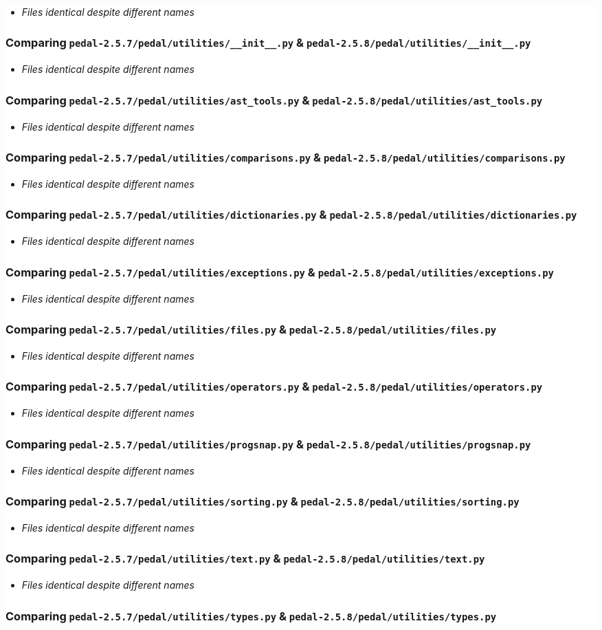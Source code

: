  * *Files identical despite different names*

### Comparing `pedal-2.5.7/pedal/utilities/__init__.py` & `pedal-2.5.8/pedal/utilities/__init__.py`

 * *Files identical despite different names*

### Comparing `pedal-2.5.7/pedal/utilities/ast_tools.py` & `pedal-2.5.8/pedal/utilities/ast_tools.py`

 * *Files identical despite different names*

### Comparing `pedal-2.5.7/pedal/utilities/comparisons.py` & `pedal-2.5.8/pedal/utilities/comparisons.py`

 * *Files identical despite different names*

### Comparing `pedal-2.5.7/pedal/utilities/dictionaries.py` & `pedal-2.5.8/pedal/utilities/dictionaries.py`

 * *Files identical despite different names*

### Comparing `pedal-2.5.7/pedal/utilities/exceptions.py` & `pedal-2.5.8/pedal/utilities/exceptions.py`

 * *Files identical despite different names*

### Comparing `pedal-2.5.7/pedal/utilities/files.py` & `pedal-2.5.8/pedal/utilities/files.py`

 * *Files identical despite different names*

### Comparing `pedal-2.5.7/pedal/utilities/operators.py` & `pedal-2.5.8/pedal/utilities/operators.py`

 * *Files identical despite different names*

### Comparing `pedal-2.5.7/pedal/utilities/progsnap.py` & `pedal-2.5.8/pedal/utilities/progsnap.py`

 * *Files identical despite different names*

### Comparing `pedal-2.5.7/pedal/utilities/sorting.py` & `pedal-2.5.8/pedal/utilities/sorting.py`

 * *Files identical despite different names*

### Comparing `pedal-2.5.7/pedal/utilities/text.py` & `pedal-2.5.8/pedal/utilities/text.py`

 * *Files identical despite different names*

### Comparing `pedal-2.5.7/pedal/utilities/types.py` & `pedal-2.5.8/pedal/utilities/types.py`
